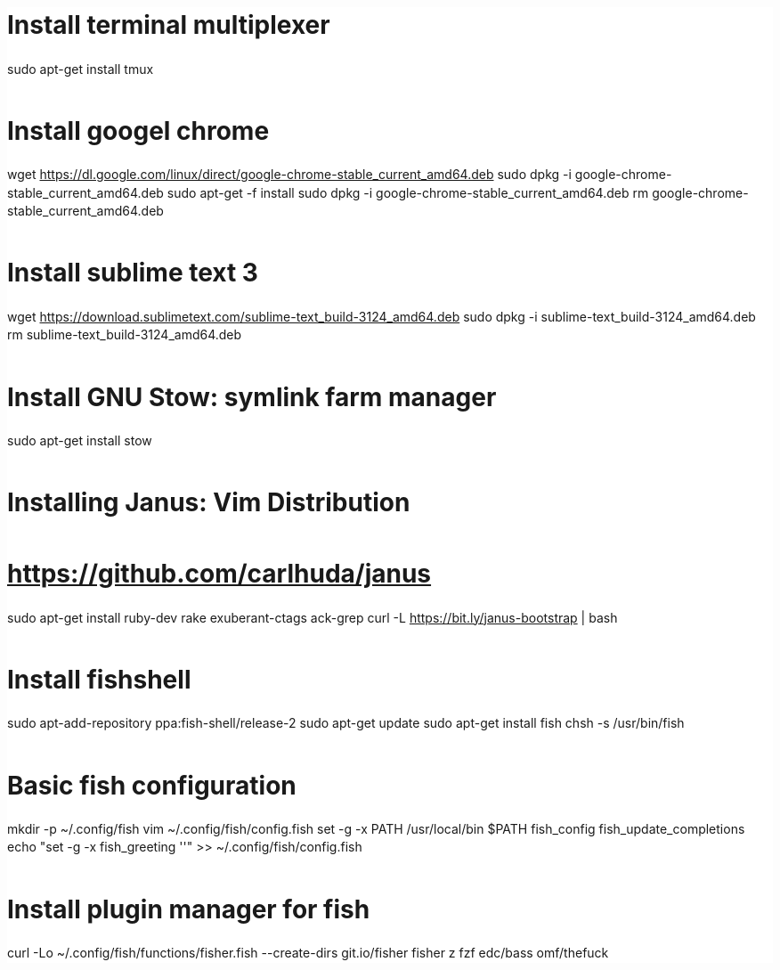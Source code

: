 # Install terminal multiplexer
sudo apt-get install tmux

# Install googel chrome
wget https://dl.google.com/linux/direct/google-chrome-stable_current_amd64.deb
sudo dpkg -i google-chrome-stable_current_amd64.deb
sudo apt-get -f install
sudo dpkg -i google-chrome-stable_current_amd64.deb
rm google-chrome-stable_current_amd64.deb

# Install sublime text 3
wget https://download.sublimetext.com/sublime-text_build-3124_amd64.deb
sudo dpkg -i sublime-text_build-3124_amd64.deb
rm sublime-text_build-3124_amd64.deb

# Install GNU Stow: symlink farm manager
sudo apt-get install stow

# Installing Janus: Vim Distribution
# https://github.com/carlhuda/janus
sudo apt-get install ruby-dev rake exuberant-ctags ack-grep
curl -L https://bit.ly/janus-bootstrap | bash

# Install fishshell
sudo apt-add-repository ppa:fish-shell/release-2
sudo apt-get update
sudo apt-get install fish
chsh -s /usr/bin/fish

# Basic fish configuration
mkdir -p ~/.config/fish
vim ~/.config/fish/config.fish
set -g -x PATH /usr/local/bin $PATH
fish_config
fish_update_completions
echo "set -g -x fish_greeting ''" >> ~/.config/fish/config.fish

# Install plugin manager for fish
curl -Lo ~/.config/fish/functions/fisher.fish --create-dirs git.io/fisher
fisher z fzf edc/bass omf/thefuck
